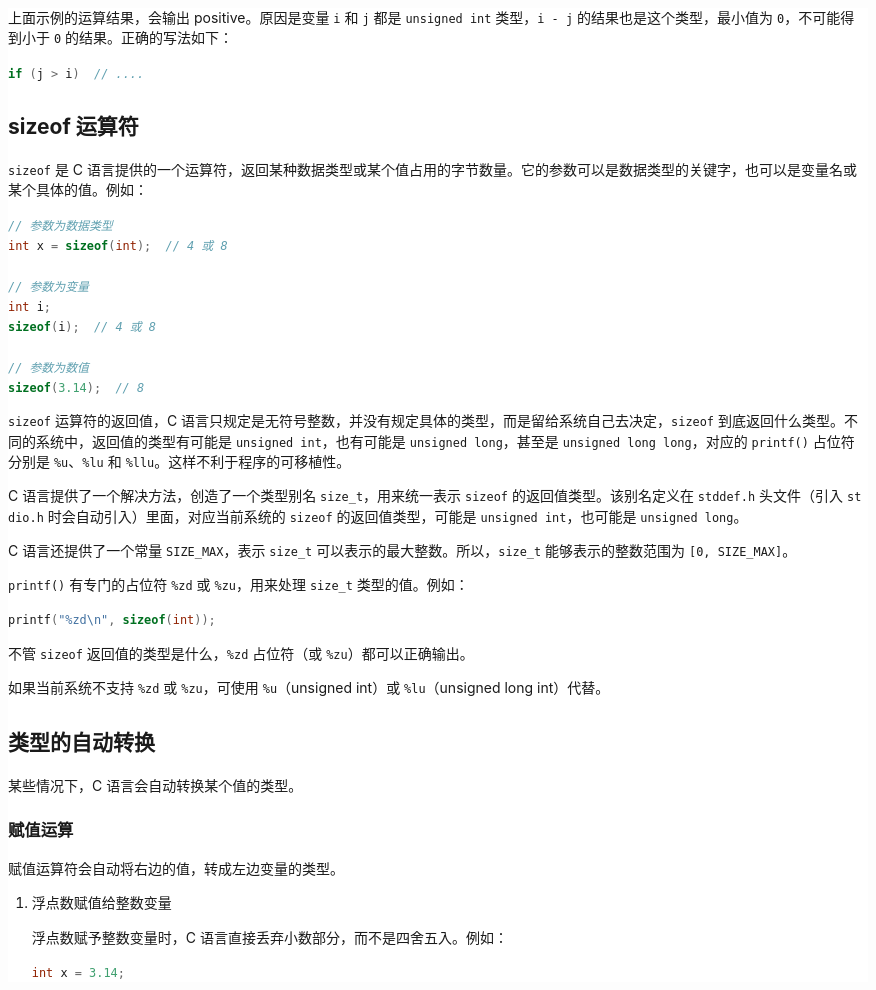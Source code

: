 上面示例的运算结果，会输出 positive。原因是变量 `i` 和 `j` 都是 `unsigned int` 类型，`i - j` 的结果也是这个类型，最小值为 `0`，不可能得到小于 `0` 的结果。正确的写法如下：

```c
if (j > i)  // ....
```

## sizeof 运算符

`sizeof` 是 C 语言提供的一个运算符，返回某种数据类型或某个值占用的字节数量。它的参数可以是数据类型的关键字，也可以是变量名或某个具体的值。例如：

```c
// 参数为数据类型
int x = sizeof(int);  // 4 或 8

// 参数为变量
int i;
sizeof(i);  // 4 或 8

// 参数为数值
sizeof(3.14);  // 8
```

`sizeof` 运算符的返回值，C 语言只规定是无符号整数，并没有规定具体的类型，而是留给系统自己去决定，`sizeof` 到底返回什么类型。不同的系统中，返回值的类型有可能是 `unsigned int`，也有可能是 `unsigned long`，甚至是 `unsigned long long`，对应的 `printf()` 占位符分别是 `%u`、`%lu` 和 `%llu`。这样不利于程序的可移植性。

C 语言提供了一个解决方法，创造了一个类型别名 `size_t`，用来统一表示 `sizeof` 的返回值类型。该别名定义在 `stddef.h` 头文件（引入 `stdio.h` 时会自动引入）里面，对应当前系统的 `sizeof` 的返回值类型，可能是 `unsigned int`，也可能是 `unsigned long`。

C 语言还提供了一个常量 `SIZE_MAX`，表示 `size_t` 可以表示的最大整数。所以，`size_t` 能够表示的整数范围为 `[0, SIZE_MAX]`。

`printf()` 有专门的占位符 `%zd` 或 `%zu`，用来处理 `size_t` 类型的值。例如：

```c
printf("%zd\n", sizeof(int));
```

不管 `sizeof` 返回值的类型是什么，`%zd` 占位符（或 `%zu`）都可以正确输出。

如果当前系统不支持 `%zd` 或 `%zu`，可使用 `%u`（unsigned int）或 `%lu`（unsigned long int）代替。

## 类型的自动转换

某些情况下，C 语言会自动转换某个值的类型。

### 赋值运算

赋值运算符会自动将右边的值，转成左边变量的类型。

1. 浮点数赋值给整数变量

    浮点数赋予整数变量时，C 语言直接丢弃小数部分，而不是四舍五入。例如：

    ```c
    int x = 3.14;
    ```
